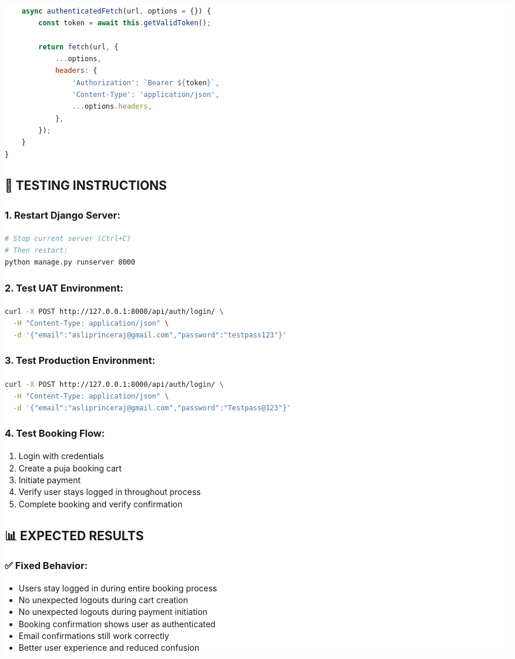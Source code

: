 ```javascript
    async authenticatedFetch(url, options = {}) {
        const token = await this.getValidToken();
        
        return fetch(url, {
            ...options,
            headers: {
                'Authorization': `Bearer ${token}`,
                'Content-Type': 'application/json',
                ...options.headers,
            },
        });
    }
}
```

## 🧪 TESTING INSTRUCTIONS

### 1. Restart Django Server:
```bash
# Stop current server (Ctrl+C)
# Then restart:
python manage.py runserver 8000
```

### 2. Test UAT Environment:
```bash
curl -X POST http://127.0.0.1:8000/api/auth/login/ \
  -H "Content-Type: application/json" \
  -d '{"email":"asliprinceraj@gmail.com","password":"testpass123"}'
```

### 3. Test Production Environment:
```bash
curl -X POST http://127.0.0.1:8000/api/auth/login/ \
  -H "Content-Type: application/json" \
  -d '{"email":"asliprinceraj@gmail.com","password":"Testpass@123"}'
```

### 4. Test Booking Flow:
1. Login with credentials
2. Create a puja booking cart
3. Initiate payment
4. Verify user stays logged in throughout process
5. Complete booking and verify confirmation

## 📊 EXPECTED RESULTS

### ✅ Fixed Behavior:
- Users stay logged in during entire booking process
- No unexpected logouts during cart creation
- No unexpected logouts during payment initiation
- Booking confirmation shows user as authenticated
- Email confirmations still work correctly
- Better user experience and reduced confusion
